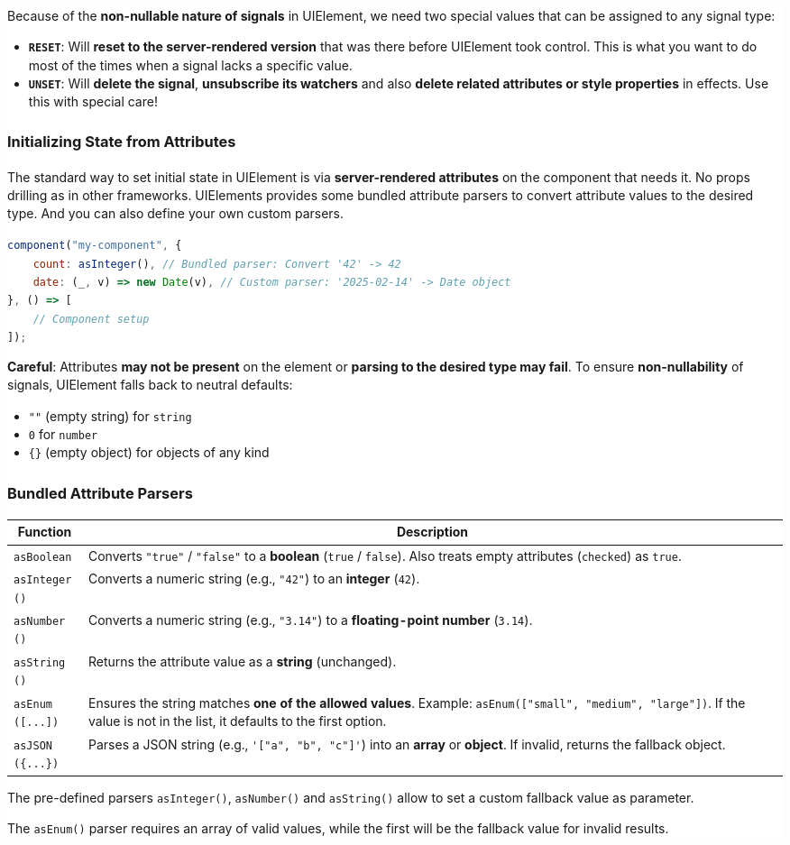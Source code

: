 Because of the **non-nullable nature of signals** in UIElement, we need two special values that can be assigned to any signal type:

* **`RESET`**: Will **reset to the server-rendered version** that was there before UIElement took control. This is what you want to do most of the times when a signal lacks a specific value.
* **`UNSET`**: Will **delete the signal**, **unsubscribe its watchers** and also **delete related attributes or style properties** in effects. Use this with special care!

### Initializing State from Attributes

The standard way to set initial state in UIElement is via **server-rendered attributes** on the component that needs it. No props drilling as in other frameworks. UIElements provides some bundled attribute parsers to convert attribute values to the desired type. And you can also define your own custom parsers.

```js
component("my-component", {
	count: asInteger(), // Bundled parser: Convert '42' -> 42
	date: (_, v) => new Date(v), // Custom parser: '2025-02-14' -> Date object
}, () => [
	// Component setup
]);
```

<callout-box class="caution">

**Careful**: Attributes **may not be present** on the element or **parsing to the desired type may fail**. To ensure **non-nullability** of signals, UIElement falls back to neutral defaults:

* `""` (empty string) for `string`
* `0` for `number`
* `{}` (empty object) for objects of any kind

</callout-box>

### Bundled Attribute Parsers

| Function        | Description |
| --------------- | ----------- |
| `asBoolean`     | Converts `"true"` / `"false"` to a **boolean** (`true` / `false`). Also treats empty attributes (`checked`) as `true`. |
| `asInteger()`   | Converts a numeric string (e.g., `"42"`) to an **integer** (`42`). |
| `asNumber()`    | Converts a numeric string (e.g., `"3.14"`) to a **floating-point number** (`3.14`). |
| `asString()`    | Returns the attribute value as a **string** (unchanged). |
| `asEnum([...])` | Ensures the string matches **one of the allowed values**. Example: `asEnum(["small", "medium", "large"])`. If the value is not in the list, it defaults to the first option. |
| `asJSON({...})` | Parses a JSON string (e.g., `'["a", "b", "c"]'`) into an **array** or **object**. If invalid, returns the fallback object. |

The pre-defined parsers `asInteger()`, `asNumber()` and `asString()` allow to set a custom fallback value as parameter.

The `asEnum()` parser requires an array of valid values, while the first will be the fallback value for invalid results.
